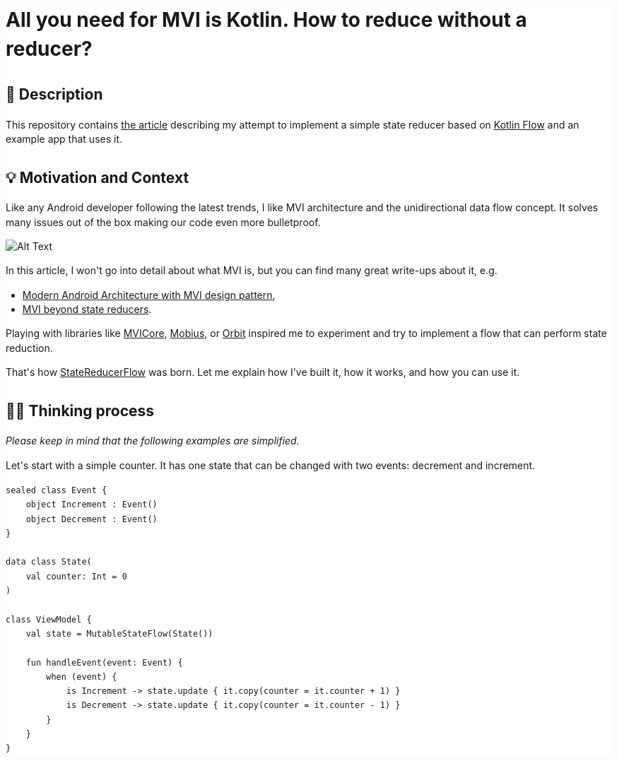 # All you need for MVI is Kotlin. How to reduce without a reducer?

## :scroll: Description

This repository contains [the article](https://maciej-sady.medium.com/all-you-need-for-mvi-is-kotlin-how-to-reduce-without-reducer-5e986856610f) describing my attempt to implement a simple state reducer based on [Kotlin Flow](https://kotlinlang.org/docs/flow.html) and an example app that uses it.

## :bulb: Motivation and Context

Like any Android developer following the latest trends, I like MVI architecture and the unidirectional
data flow concept. It solves many issues out of the box making our code even more bulletproof.

![Alt Text](https://media4.giphy.com/media/ZGuCTJqQxefrq/giphy.gif)

In this article, I won't go into detail about what MVI is, but you can find many great write-ups about it, e.g.
- [Modern Android Architecture with MVI design pattern](https://amsterdamstandard.com/en/post/modern-android-architecture-with-mvi-design-pattern),
- [MVI beyond state reducers](https://medium.com/bumble-tech/a-modern-kotlin-based-mvi-architecture-9924e08efab1).

Playing with libraries like [MVICore](https://github.com/badoo/MVICore), [Mobius](https://github.com/spotify/mobius), or [Orbit](https://github.com/orbit-mvi/orbit-mvi) inspired me to experiment and try to implement a flow that can perform state reduction.

That's how [StateReducerFlow](https://github.com/linean/StateReducerFlow/blob/main/app/src/main/java/com/example/statereducerflow/StateReducerFlow.kt) was born. Let me explain how I've built it, how it works, and how you can use it.

## :man_student: Thinking process

_Please keep in mind that the following examples are simplified._

Let's start with a simple counter. It has one state that can be changed with two events: decrement and increment.

```
sealed class Event {
    object Increment : Event()
    object Decrement : Event()
}

data class State(
    val counter: Int = 0
)

class ViewModel {
    val state = MutableStateFlow(State())

    fun handleEvent(event: Event) {
        when (event) {
            is Increment -> state.update { it.copy(counter = it.counter + 1) }
            is Decrement -> state.update { it.copy(counter = it.counter - 1) }
        }
    }
}
```
